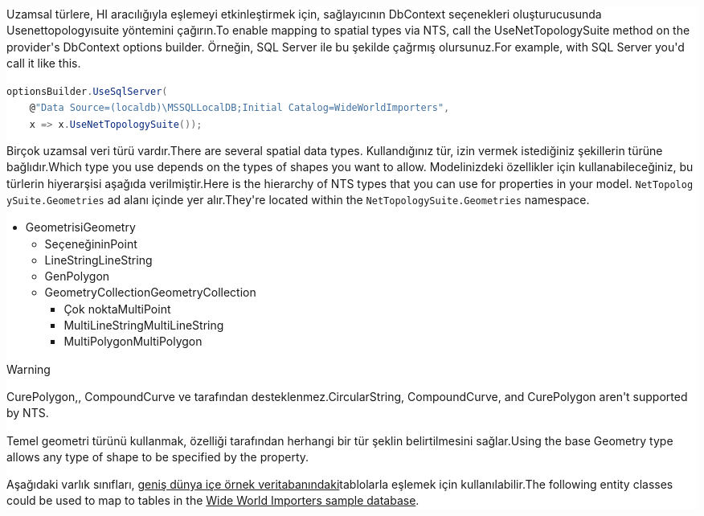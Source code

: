 <span data-ttu-id="a5d8f-127">Uzamsal türlere, HI aracılığıyla eşlemeyi etkinleştirmek için, sağlayıcının DbContext seçenekleri oluşturucusunda Usenettopologyısuite yöntemini çağırın.</span><span class="sxs-lookup"><span data-stu-id="a5d8f-127">To enable mapping to spatial types via NTS, call the UseNetTopologySuite method on the provider's DbContext options builder.</span></span> <span data-ttu-id="a5d8f-128">Örneğin, SQL Server ile bu şekilde çağrmış olursunuz.</span><span class="sxs-lookup"><span data-stu-id="a5d8f-128">For example, with SQL Server you'd call it like this.</span></span>

``` csharp
optionsBuilder.UseSqlServer(
    @"Data Source=(localdb)\MSSQLLocalDB;Initial Catalog=WideWorldImporters",
    x => x.UseNetTopologySuite());
```

<span data-ttu-id="a5d8f-129">Birçok uzamsal veri türü vardır.</span><span class="sxs-lookup"><span data-stu-id="a5d8f-129">There are several spatial data types.</span></span> <span data-ttu-id="a5d8f-130">Kullandığınız tür, izin vermek istediğiniz şekillerin türüne bağlıdır.</span><span class="sxs-lookup"><span data-stu-id="a5d8f-130">Which type you use depends on the types of shapes you want to allow.</span></span> <span data-ttu-id="a5d8f-131">Modelinizdeki özellikler için kullanabileceğiniz, bu türlerin hiyerarşisi aşağıda verilmiştir.</span><span class="sxs-lookup"><span data-stu-id="a5d8f-131">Here is the hierarchy of NTS types that you can use for properties in your model.</span></span> <span data-ttu-id="a5d8f-132">`NetTopologySuite.Geometries` ad alanı içinde yer alır.</span><span class="sxs-lookup"><span data-stu-id="a5d8f-132">They're located within the `NetTopologySuite.Geometries` namespace.</span></span>

* <span data-ttu-id="a5d8f-133">Geometrisi</span><span class="sxs-lookup"><span data-stu-id="a5d8f-133">Geometry</span></span>
  * <span data-ttu-id="a5d8f-134">Seçeneğinin</span><span class="sxs-lookup"><span data-stu-id="a5d8f-134">Point</span></span>
  * <span data-ttu-id="a5d8f-135">LineString</span><span class="sxs-lookup"><span data-stu-id="a5d8f-135">LineString</span></span>
  * <span data-ttu-id="a5d8f-136">Gen</span><span class="sxs-lookup"><span data-stu-id="a5d8f-136">Polygon</span></span>
  * <span data-ttu-id="a5d8f-137">GeometryCollection</span><span class="sxs-lookup"><span data-stu-id="a5d8f-137">GeometryCollection</span></span>
    * <span data-ttu-id="a5d8f-138">Çok nokta</span><span class="sxs-lookup"><span data-stu-id="a5d8f-138">MultiPoint</span></span>
    * <span data-ttu-id="a5d8f-139">MultiLineString</span><span class="sxs-lookup"><span data-stu-id="a5d8f-139">MultiLineString</span></span>
    * <span data-ttu-id="a5d8f-140">MultiPolygon</span><span class="sxs-lookup"><span data-stu-id="a5d8f-140">MultiPolygon</span></span>

> [!WARNING]
> <span data-ttu-id="a5d8f-141">CurePolygon,, CompoundCurve ve tarafından desteklenmez.</span><span class="sxs-lookup"><span data-stu-id="a5d8f-141">CircularString, CompoundCurve, and CurePolygon aren't supported by NTS.</span></span>

<span data-ttu-id="a5d8f-142">Temel geometri türünü kullanmak, özelliği tarafından herhangi bir tür şeklin belirtilmesini sağlar.</span><span class="sxs-lookup"><span data-stu-id="a5d8f-142">Using the base Geometry type allows any type of shape to be specified by the property.</span></span>

<span data-ttu-id="a5d8f-143">Aşağıdaki varlık sınıfları, [geniş dünya içe örnek veritabanındaki](https://go.microsoft.com/fwlink/?LinkID=800630)tablolarla eşlemek için kullanılabilir.</span><span class="sxs-lookup"><span data-stu-id="a5d8f-143">The following entity classes could be used to map to tables in the [Wide World Importers sample database](https://go.microsoft.com/fwlink/?LinkID=800630).</span></span>
